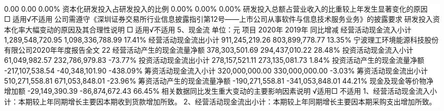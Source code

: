 0.00
0.00
0.00%
资本化研发投入占研发投入的比例
0.00%
0.00%
0.00%
研发投入总额占营业收入的比重较上年发生显著变化的原因
□ 适用√不适用
公司需遵守《深圳证券交易所行业信息披露指引第12号——上市公司从事软件与信息技术服务业务》的披露要求
研发投入资本化率大幅变动的原因及其合理性说明
□ 适用√不适用
5、现金流
单位：元
项目
2020年
2019年
同比增减
经营活动现金流入小计
1,289,548,720.95
1,098,336,788.99
17.41%
经营活动现金流出小计
911,245,219.26
803,899,778.77
13.35%
宁波理工环境能源科技股份有限公司2020年年度报告全文
22
经营活动产生的现金流量净额
378,303,501.69
294,437,010.22
28.48%
投资活动现金流入小计
61,049,982.57
232,786,979.83
-73.77%
投资活动现金流出小计
278,157,521.11
273,135,081.73
1.84%
投资活动产生的现金流量净额
-217,107,538.54
-40,348,101.90
-438.09%
筹资活动现金流入小计
320,000,000.00
330,000,000.00
-3.03%
筹资活动现金流出小计
510,271,558.81
671,053,848.01
-23.96%
筹资活动产生的现金流量净额
-190,271,558.81
-341,053,848.01
44.21%
现金及现金等价物净增加额
-29,149,390.39
-86,874,672.43
66.45%
相关数据同比发生重大变动的主要影响因素说明
√适用□ 不适用
1、经营活动现金流入小计：本期较上年同期增长主要因本期收到货款增加所致。
2、经营活动现金流出小计：本期较上年同期增长主要因本期采购支出增加所致。